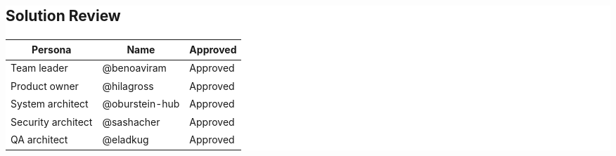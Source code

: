 ## Solution Review
[//]: # "Relevant personas can indicate their design approval by approving the pull request"

| **Persona**        | **Name**       | Approved |
| ------------------ | -------------- | -------- |
| Team leader        | @benoaviram    | Approved |
| Product owner      | @hilagross     | Approved |
| System architect   | @oburstein-hub | Approved |
| Security architect | @sashacher     | Approved |
| QA architect       | @eladkug       | Approved |


[//]: # "1. Design should be graphical-based and table-based - avoid long text explanations"
[//]: # "2. Design documents should not be updated after implementation"
[//]: # "3.  Design decisions should be made before writing this document, and as such this document should not include options / choices"
[//]: # "You can use this tool to generate a TOC - https://ecotrust-canada.github.io/markdown-toc/"
[//]: # "Describe terms that will be used throughout the design"
[//]: # "You can use this tool to generate a table - https://www.tablesgenerator.com/markdown_tables#"
[//]: # "Add links that may be useful for the reader"
[//]: # "Elaborate on the issue you are writing a solution for"
[//]: # "Add any diagrams, charts and explanations about the design aspect of the solution. Elaborate also about the expected user experience for the feature"
[//]: # "How will the design of this solution impact backwards compatibility? Address how you are going to handle backwards compatibility, if necessary"
[//]: # "List all components that will be affected by your solution"
[//]: # "[Conjur Open Source/Enterprise, clients, integrations, etc.]"
[//]: # "and elaborate on the impacts. This list should include all"
[//]: # "downstream components that will need to be updated to consume"
[//]: # "new releases as these changes are implemented"
[//]: # "Add any question that is still open. It makes it easier for the reader to have the open questions accumulated here instead of them being acattered along the doc"